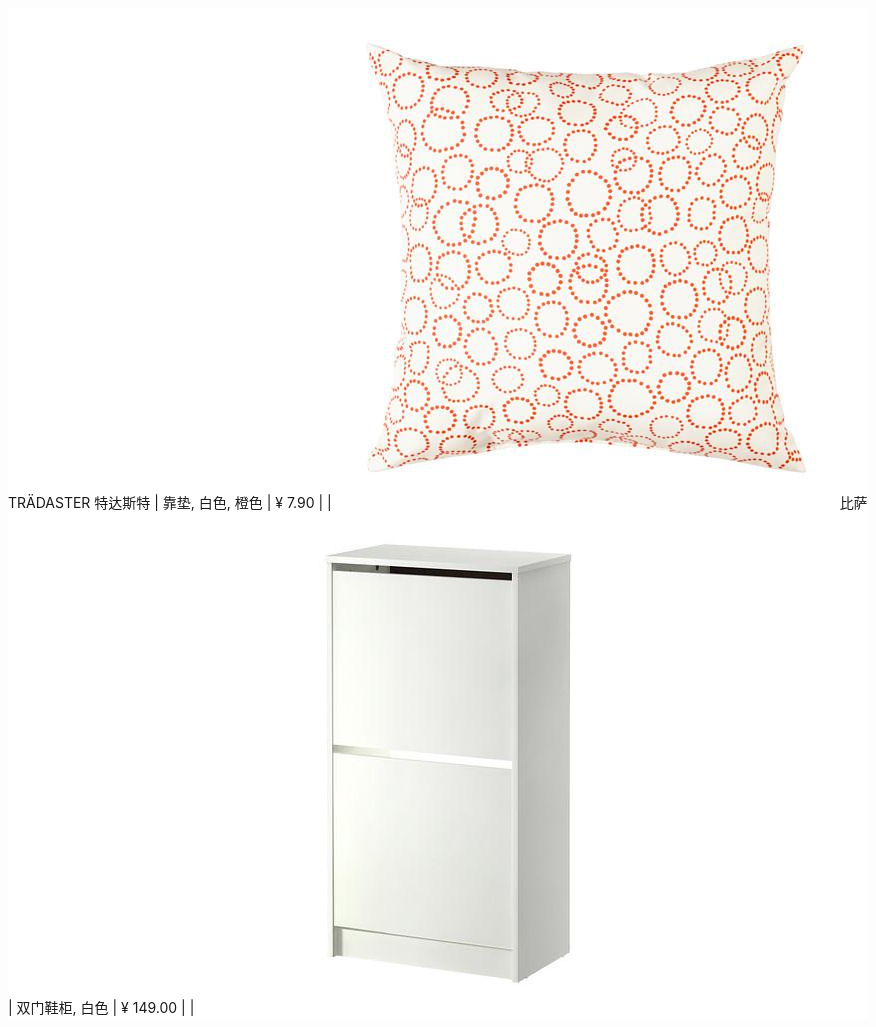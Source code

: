 TRÄDASTER 特达斯特 | 靠垫, 白色, 橙色 | ¥ 7.90 |  | [![alt text](pic/tradaster-te-da-si-te-kao-dian-bai-se__0454118_PE602603_S4.JPG)](http://www.ikea.com/cn/zh/catalog/products/00304898/)
比萨 | 双门鞋柜, 白色 | ¥ 149.00 |  | [![alt text](pic/bi-sa-shuang-men-xie-gui-bai-se__0179362_PE331765_S4.JPG)](http://www.ikea.com/cn/zh/catalog/products/30242738/)